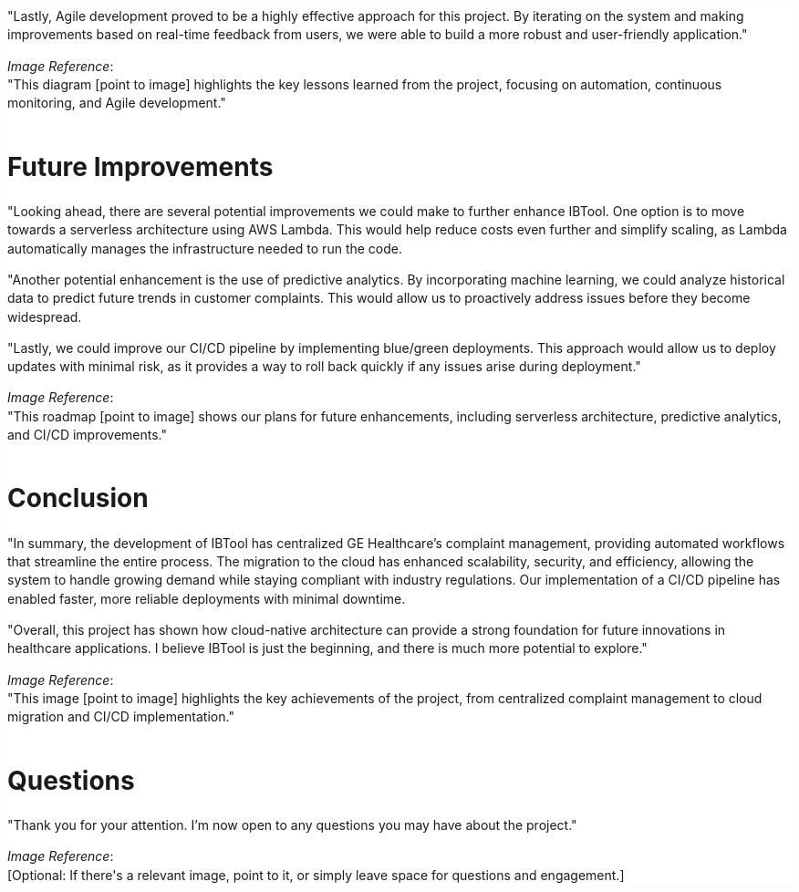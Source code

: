 "Lastly, Agile development proved to be a highly effective approach for this project. By iterating on the system and making improvements based on real-time feedback from users, we were able to build a more robust and user-friendly application."

*Image Reference*:  
"This diagram [point to image] highlights the key lessons learned from the project, focusing on automation, continuous monitoring, and Agile development."



# Future Improvements 

 
"Looking ahead, there are several potential improvements we could make to further enhance IBTool. One option is to move towards a serverless architecture using AWS Lambda. This would help reduce costs even further and simplify scaling, as Lambda automatically manages the infrastructure needed to run the code.

"Another potential enhancement is the use of predictive analytics. By incorporating machine learning, we could analyze historical data to predict future trends in customer complaints. This would allow us to proactively address issues before they become widespread.

"Lastly, we could improve our CI/CD pipeline by implementing blue/green deployments. This approach would allow us to deploy updates with minimal risk, as it provides a way to roll back quickly if any issues arise during deployment."

*Image Reference*:  
"This roadmap [point to image] shows our plans for future enhancements, including serverless architecture, predictive analytics, and CI/CD improvements."



# Conclusion 

 
"In summary, the development of IBTool has centralized GE Healthcare’s complaint management, providing automated workflows that streamline the entire process. The migration to the cloud has enhanced scalability, security, and efficiency, allowing the system to handle growing demand while staying compliant with industry regulations. Our implementation of a CI/CD pipeline has enabled faster, more reliable deployments with minimal downtime.

"Overall, this project has shown how cloud-native architecture can provide a strong foundation for future innovations in healthcare applications. I believe IBTool is just the beginning, and there is much more potential to explore."

*Image Reference*:  
"This image [point to image] highlights the key achievements of the project, from centralized complaint management to cloud migration and CI/CD implementation."



# Questions 

 
"Thank you for your attention. I’m now open to any questions you may have about the project."

*Image Reference*:  
[Optional: If there's a relevant image, point to it, or simply leave space for questions and engagement.]
